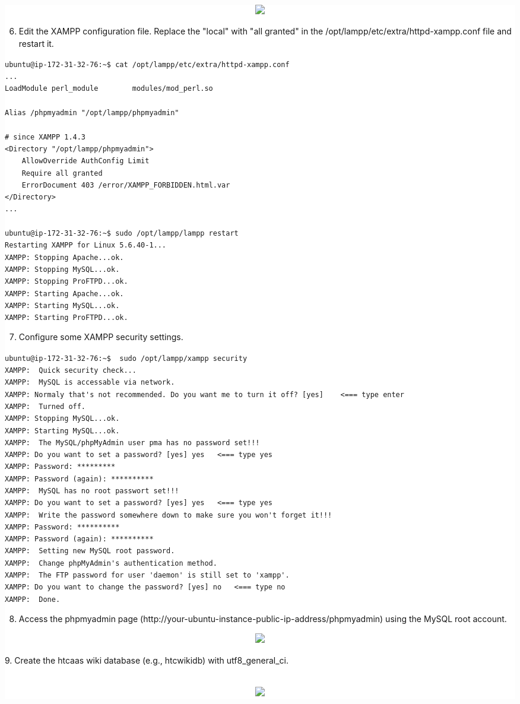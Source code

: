 <p align="center">
  <img src="https://github.com/hwang2006/high-throughput-computing-as-a-service/assets/84169368/0b2b5026-8592-4415-b989-fc1877cc8dfb" height="300">
</p>

6. Edit the XAMPP configuration file. Replace the "local" with "all granted" in the /opt/lampp/etc/extra/httpd-xampp.conf file and restart it.
```
ubuntu@ip-172-31-32-76:~$ cat /opt/lampp/etc/extra/httpd-xampp.conf
...
LoadModule perl_module        modules/mod_perl.so

Alias /phpmyadmin "/opt/lampp/phpmyadmin"

# since XAMPP 1.4.3
<Directory "/opt/lampp/phpmyadmin">
    AllowOverride AuthConfig Limit
    Require all granted   
    ErrorDocument 403 /error/XAMPP_FORBIDDEN.html.var
</Directory>
...

ubuntu@ip-172-31-32-76:~$ sudo /opt/lampp/lampp restart
Restarting XAMPP for Linux 5.6.40-1...
XAMPP: Stopping Apache...ok.
XAMPP: Stopping MySQL...ok.
XAMPP: Stopping ProFTPD...ok.
XAMPP: Starting Apache...ok.
XAMPP: Starting MySQL...ok.
XAMPP: Starting ProFTPD...ok.
```
7. Configure some XAMPP security settings.
```
ubuntu@ip-172-31-32-76:~$  sudo /opt/lampp/xampp security
XAMPP:  Quick security check...
XAMPP:  MySQL is accessable via network. 
XAMPP: Normaly that's not recommended. Do you want me to turn it off? [yes]    <=== type enter
XAMPP:  Turned off.
XAMPP: Stopping MySQL...ok.
XAMPP: Starting MySQL...ok.
XAMPP:  The MySQL/phpMyAdmin user pma has no password set!!! 
XAMPP: Do you want to set a password? [yes] yes   <=== type yes
XAMPP: Password: *********
XAMPP: Password (again): **********
XAMPP:  MySQL has no root passwort set!!! 
XAMPP: Do you want to set a password? [yes] yes   <=== type yes 
XAMPP:  Write the password somewhere down to make sure you won't forget it!!! 
XAMPP: Password: **********
XAMPP: Password (again): **********
XAMPP:  Setting new MySQL root password.
XAMPP:  Change phpMyAdmin's authentication method.
XAMPP:  The FTP password for user 'daemon' is still set to 'xampp'. 
XAMPP: Do you want to change the password? [yes] no   <=== type no
XAMPP:  Done.
```
8. Access the phpmyadmin page (http://your-ubuntu-instance-public-ip-address/phpmyadmin) using the MySQL root account.
<p align="center">
  <img src="https://github.com/hwang2006/high-throughput-computing-as-a-service/assets/84169368/6c0fa833-ab1c-4381-9251-3a1caece370a" height="300">
</p>
9. Create the htcaas wiki database (e.g., htcwikidb) with utf8_general_ci.
<br/><br/>
<p align="center">
  <img src="https://github.com/hwang2006/high-throughput-computing-as-a-service/assets/84169368/90b5ca5b-4032-45a5-ae42-5ecfa368f9cb">